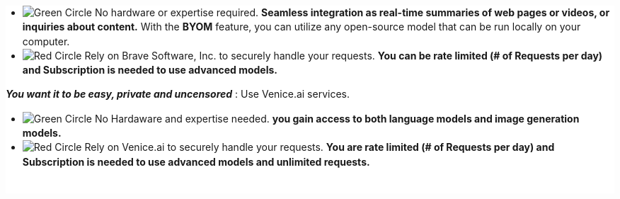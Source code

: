 - <img src="https://raw.githubusercontent.com/Tarikul-Islam-Anik/Animated-Fluent-Emojis/master/Emojis/Symbols/Green%20Circle.png" alt="Green Circle" width="20" height="20" /> No hardware or expertise required. **Seamless integration as real-time summaries of web pages or videos, or inquiries about content.** With the **BYOM** feature, you can utilize any open-source model that can be run locally on your computer.
- <img src="https://raw.githubusercontent.com/Tarikul-Islam-Anik/Animated-Fluent-Emojis/master/Emojis/Symbols/Red%20Circle.png" alt="Red Circle" width="20" height="20" /> Rely on Brave Software, Inc. to securely handle your requests. **You can be rate limited (# of Requests per day) and Subscription is needed to use advanced  models.**

***You want it to be easy, private and uncensored*** : Use Venice.ai services.

- <img src="https://raw.githubusercontent.com/Tarikul-Islam-Anik/Animated-Fluent-Emojis/master/Emojis/Symbols/Green%20Circle.png" alt="Green Circle" width="20" height="20" /> No Hardaware and expertise needed. **you gain access to both language models and image generation models.**
- <img src="https://raw.githubusercontent.com/Tarikul-Islam-Anik/Animated-Fluent-Emojis/master/Emojis/Symbols/Red%20Circle.png" alt="Red Circle" width="20" height="20" /> Rely on Venice.ai to securely handle your requests. **You are rate limited (# of Requests per day) and Subscription is needed to use advanced models and unlimited requests.**

<br>  

